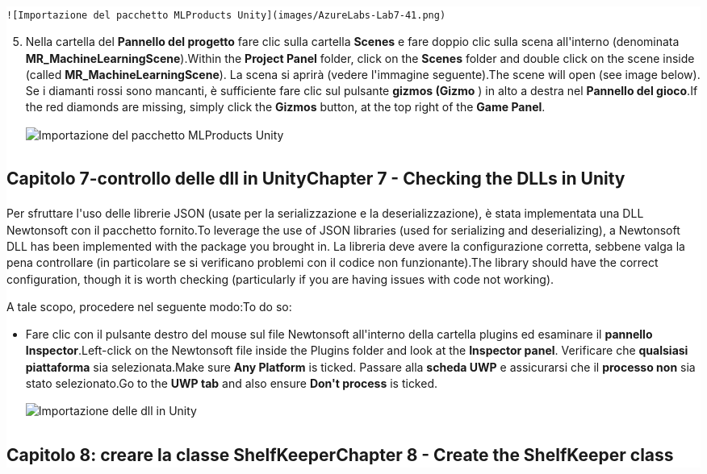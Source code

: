     ![Importazione del pacchetto MLProducts Unity](images/AzureLabs-Lab7-41.png)

5.  <span data-ttu-id="6eebf-379">Nella cartella del **Pannello del progetto** fare clic sulla cartella **Scenes** e fare doppio clic sulla scena all'interno (denominata **MR_MachineLearningScene**).</span><span class="sxs-lookup"><span data-stu-id="6eebf-379">Within the **Project Panel** folder, click on the **Scenes** folder and double click on the scene inside (called **MR_MachineLearningScene**).</span></span> <span data-ttu-id="6eebf-380">La scena si aprirà (vedere l'immagine seguente).</span><span class="sxs-lookup"><span data-stu-id="6eebf-380">The scene will open (see image below).</span></span> <span data-ttu-id="6eebf-381">Se i diamanti rossi sono mancanti, è sufficiente fare clic sul pulsante **gizmos (Gizmo** ) in alto a destra nel **Pannello del gioco**.</span><span class="sxs-lookup"><span data-stu-id="6eebf-381">If the red diamonds are missing, simply click the **Gizmos** button, at the top right of the **Game Panel**.</span></span>

    ![Importazione del pacchetto MLProducts Unity](images/AzureLabs-Lab7-44.png)

## <a name="chapter-7---checking-the-dlls-in-unity"></a><span data-ttu-id="6eebf-383">Capitolo 7-controllo delle dll in Unity</span><span class="sxs-lookup"><span data-stu-id="6eebf-383">Chapter 7 - Checking the DLLs in Unity</span></span>

<span data-ttu-id="6eebf-384">Per sfruttare l'uso delle librerie JSON (usate per la serializzazione e la deserializzazione), è stata implementata una DLL Newtonsoft con il pacchetto fornito.</span><span class="sxs-lookup"><span data-stu-id="6eebf-384">To leverage the use of JSON libraries (used for serializing and deserializing), a Newtonsoft DLL has been implemented with the package you brought in.</span></span> <span data-ttu-id="6eebf-385">La libreria deve avere la configurazione corretta, sebbene valga la pena controllare (in particolare se si verificano problemi con il codice non funzionante).</span><span class="sxs-lookup"><span data-stu-id="6eebf-385">The library should have the correct configuration, though it is worth checking (particularly if you are having issues with code not working).</span></span> 

<span data-ttu-id="6eebf-386">A tale scopo, procedere nel seguente modo:</span><span class="sxs-lookup"><span data-stu-id="6eebf-386">To do so:</span></span>

-  <span data-ttu-id="6eebf-387">Fare clic con il pulsante destro del mouse sul file Newtonsoft all'interno della cartella plugins ed esaminare il **pannello Inspector**.</span><span class="sxs-lookup"><span data-stu-id="6eebf-387">Left-click on the Newtonsoft file inside the Plugins folder and look at the **Inspector panel**.</span></span> <span data-ttu-id="6eebf-388">Verificare che **qualsiasi piattaforma** sia selezionata.</span><span class="sxs-lookup"><span data-stu-id="6eebf-388">Make sure **Any Platform** is ticked.</span></span> <span data-ttu-id="6eebf-389">Passare alla **scheda UWP** e assicurarsi che il **processo non** sia stato selezionato.</span><span class="sxs-lookup"><span data-stu-id="6eebf-389">Go to the **UWP tab** and also ensure **Don't process** is ticked.</span></span>

    ![Importazione delle dll in Unity](images/AzureLabs-Lab7-48.png)

## <a name="chapter-8---create-the-shelfkeeper-class"></a><span data-ttu-id="6eebf-391">Capitolo 8: creare la classe ShelfKeeper</span><span class="sxs-lookup"><span data-stu-id="6eebf-391">Chapter 8 - Create the ShelfKeeper class</span></span>
